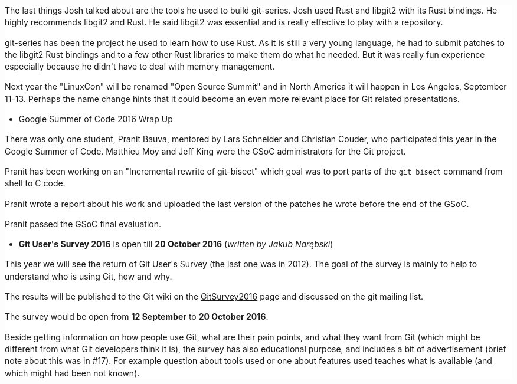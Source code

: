 The last things Josh talked about are the tools he used to build
git-series. Josh used Rust and libgit2 with its Rust bindings. He
highly recommends libgit2 and Rust. He said libgit2 was essential and
is really effective to play with a repository.

git-series has been the project he used to learn how to use Rust. As
it is still a very young language, he had to submit patches to the
libgit2 Rust bindings and to a few other Rust libraries to make them
do what he needed. But it was really fun experience especially because
he didn't have to deal with memory management.

Next year the "LinuxCon" will be renamed "Open Source Summit" and in
North America it will happen in Los Angeles, September 11-13. Perhaps
the name change hints that it could become an even more relevant place
for Git related presentations.

* [Google Summer of Code 2016](https://summerofcode.withgoogle.com/) Wrap Up

There was only one student, [Pranit Bauva](https://github.com/pranitbauva1997/),
mentored by Lars Schneider and Christian Couder, who participated this
year in the Google Summer of Code. Matthieu Moy and Jeff King were the
GSoC administrators for the Git project.

Pranit has been working on an "Incremental rewrite of git-bisect"
which goal was to port parts of the `git bisect` command from shell to
C code.

Pranit wrote
[a report about his work](https://docs.google.com/document/d/1Uir0a8cRYlWANuzoU4iTDtEvPukvtTJcC_dB3KJUgqM/edit#heading=h.mipx2w79za4f)
and uploaded
[the last version of the patches he wrote before the end of the GSoC](https://drive.google.com/drive/folders/0B2SBIDYEkAaiV2xhNWZNSUdWOVE).

Pranit passed the GSoC final evaluation.

* **[Git User's Survey 2016](https://survs.com/survey/3cop1kt5eg)** is open till **20 October 2016** (*written by Jakub Narębski*)

This year we will see the return of Git User's Survey (the last one was
in 2012).  The goal of the survey is mainly to help to understand who is
using Git, how and why.

The results will be published to the Git wiki on the
[GitSurvey2016](https://git.wiki.kernel.org/index.php/GitSurvey2016)
page and discussed on the git mailing list.

The survey would be open from **12 September** to **20 October 2016**.

Beside getting information on how people use Git, what are their pain
points, and what they want from Git (which might be different from what
Git developers think it is), the [survey has also educational purpose,
and includes a bit of advertisement](https://public-inbox.org/git/577E6F32.7020007%40gmail.com/)
(brief note about this
was in [#17](https://git.github.io/rev_news/2016/07/20/edition-17/)).
For example question about tools used or one about features used teaches
what is available (and which might had been not known).
